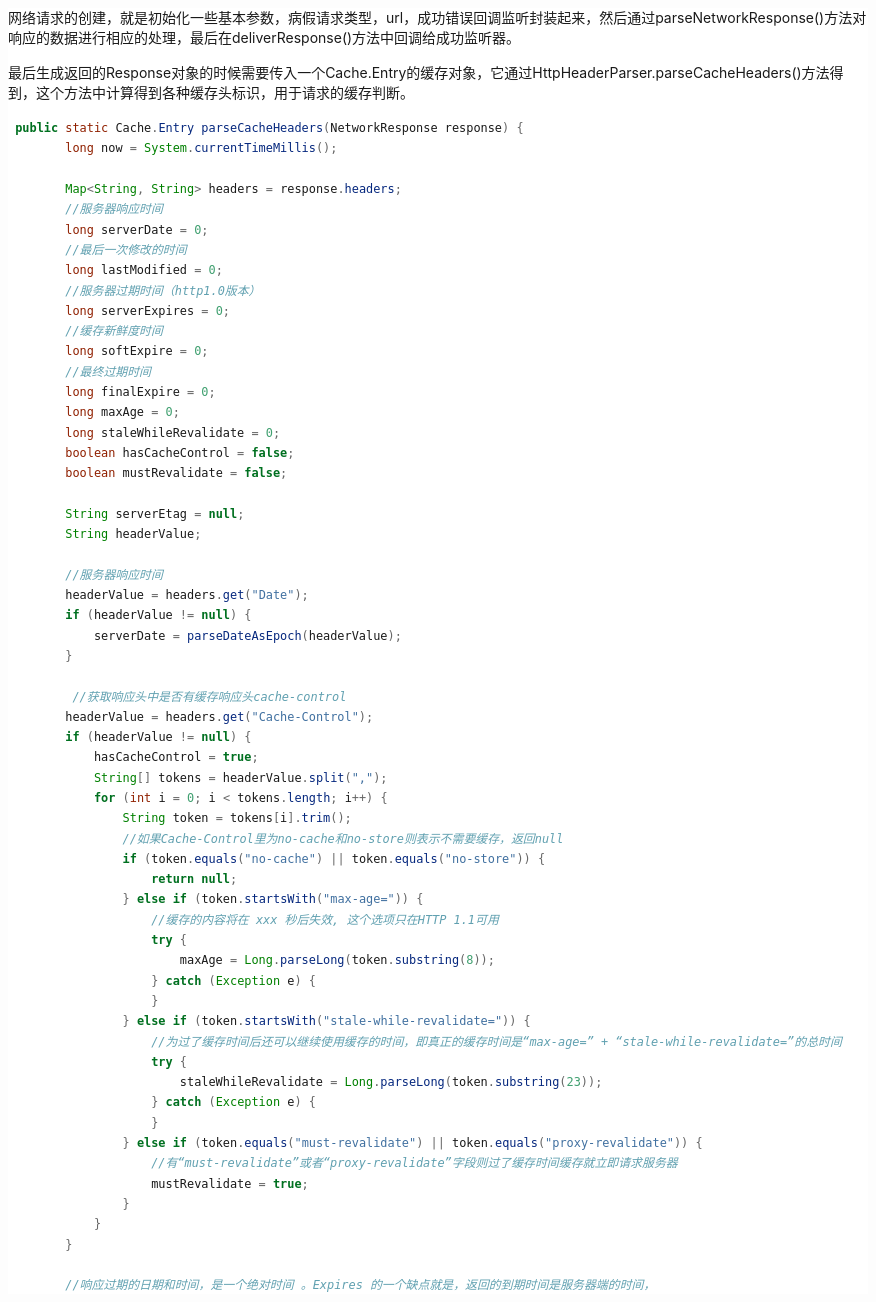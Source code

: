 网络请求的创建，就是初始化一些基本参数，病假请求类型，url，成功错误回调监听封装起来，然后通过parseNetworkResponse()方法对响应的数据进行相应的处理，最后在deliverResponse()方法中回调给成功监听器。

最后生成返回的Response对象的时候需要传入一个Cache.Entry的缓存对象，它通过HttpHeaderParser.parseCacheHeaders()方法得到，这个方法中计算得到各种缓存头标识，用于请求的缓存判断。

```java
 public static Cache.Entry parseCacheHeaders(NetworkResponse response) {
        long now = System.currentTimeMillis();

        Map<String, String> headers = response.headers;
		//服务器响应时间
        long serverDate = 0;
     	//最后一次修改的时间
        long lastModified = 0;
     	//服务器过期时间（http1.0版本）
        long serverExpires = 0;
     	//缓存新鲜度时间
        long softExpire = 0;
     	//最终过期时间
        long finalExpire = 0;
        long maxAge = 0;
        long staleWhileRevalidate = 0;
        boolean hasCacheControl = false;
        boolean mustRevalidate = false;

        String serverEtag = null;
        String headerValue;
		
     	//服务器响应时间
        headerValue = headers.get("Date");
        if (headerValue != null) {
            serverDate = parseDateAsEpoch(headerValue);
        }

     	 //获取响应头中是否有缓存响应头cache-control
        headerValue = headers.get("Cache-Control");
        if (headerValue != null) {
            hasCacheControl = true;
            String[] tokens = headerValue.split(",");
            for (int i = 0; i < tokens.length; i++) {
                String token = tokens[i].trim();
                //如果Cache-Control里为no-cache和no-store则表示不需要缓存，返回null
                if (token.equals("no-cache") || token.equals("no-store")) {
                    return null;
                } else if (token.startsWith("max-age=")) {
                    //缓存的内容将在 xxx 秒后失效, 这个选项只在HTTP 1.1可用
                    try {
                        maxAge = Long.parseLong(token.substring(8));
                    } catch (Exception e) {
                    }
                } else if (token.startsWith("stale-while-revalidate=")) {
                    //为过了缓存时间后还可以继续使用缓存的时间，即真正的缓存时间是“max-age=” + “stale-while-revalidate=”的总时间
                    try {
                        staleWhileRevalidate = Long.parseLong(token.substring(23));
                    } catch (Exception e) {
                    }
                } else if (token.equals("must-revalidate") || token.equals("proxy-revalidate")) {
                    //有“must-revalidate”或者“proxy-revalidate”字段则过了缓存时间缓存就立即请求服务器
                    mustRevalidate = true;
                }
            }
        }
     
		//响应过期的日期和时间，是一个绝对时间 。Expires 的一个缺点就是，返回的到期时间是服务器端的时间，
```